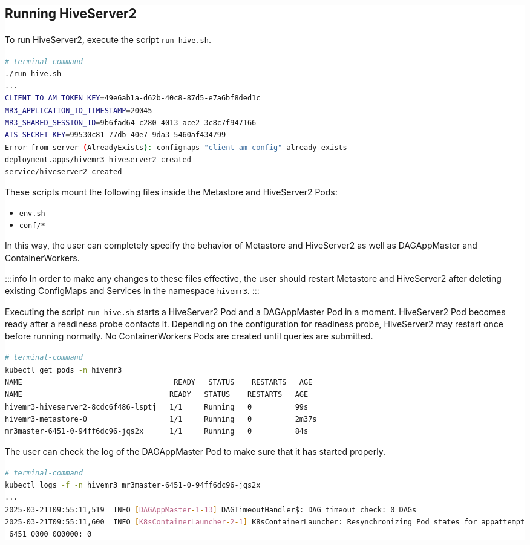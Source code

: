 ## Running HiveServer2

To run HiveServer2, execute the script `run-hive.sh`.
```sh
# terminal-command
./run-hive.sh
...
CLIENT_TO_AM_TOKEN_KEY=49e6ab1a-d62b-40c8-87d5-e7a6bf8ded1c
MR3_APPLICATION_ID_TIMESTAMP=20045
MR3_SHARED_SESSION_ID=9b6fad64-c280-4013-ace2-3c8c7f947166
ATS_SECRET_KEY=99530c81-77db-40e7-9da3-5460af434799
Error from server (AlreadyExists): configmaps "client-am-config" already exists
deployment.apps/hivemr3-hiveserver2 created
service/hiveserver2 created
```

These scripts mount the following files inside the Metastore and HiveServer2 Pods:

* `env.sh`
* `conf/*`

In this way, the user can completely specify the behavior of Metastore and HiveServer2 as well as DAGAppMaster and ContainerWorkers.

:::info
In order to make any changes to these files effective,
the user should restart Metastore and HiveServer2
after deleting existing ConfigMaps and Services in the namespace `hivemr3`.
:::

Executing the script `run-hive.sh` starts a HiveServer2 Pod and a DAGAppMaster Pod in a moment.
HiveServer2 Pod becomes ready after a readiness probe contacts it.
Depending on the configuration for readiness probe, HiveServer2 may restart once before running normally.
No ContainerWorkers Pods are created until queries are submitted.

```sh
# terminal-command
kubectl get pods -n hivemr3
NAME                                   READY   STATUS    RESTARTS   AGE
NAME                                  READY   STATUS    RESTARTS   AGE
hivemr3-hiveserver2-8cdc6f486-lsptj   1/1     Running   0          99s
hivemr3-metastore-0                   1/1     Running   0          2m37s
mr3master-6451-0-94ff6dc96-jqs2x      1/1     Running   0          84s
```

The user can check the log of the DAGAppMaster Pod to make sure that it has started properly.

```sh
# terminal-command
kubectl logs -f -n hivemr3 mr3master-6451-0-94ff6dc96-jqs2x
...
2025-03-21T09:55:11,519  INFO [DAGAppMaster-1-13] DAGTimeoutHandler$: DAG timeout check: 0 DAGs
2025-03-21T09:55:11,600  INFO [K8sContainerLauncher-2-1] K8sContainerLauncher: Resynchronizing Pod states for appattempt_6451_0000_000000: 0
```

